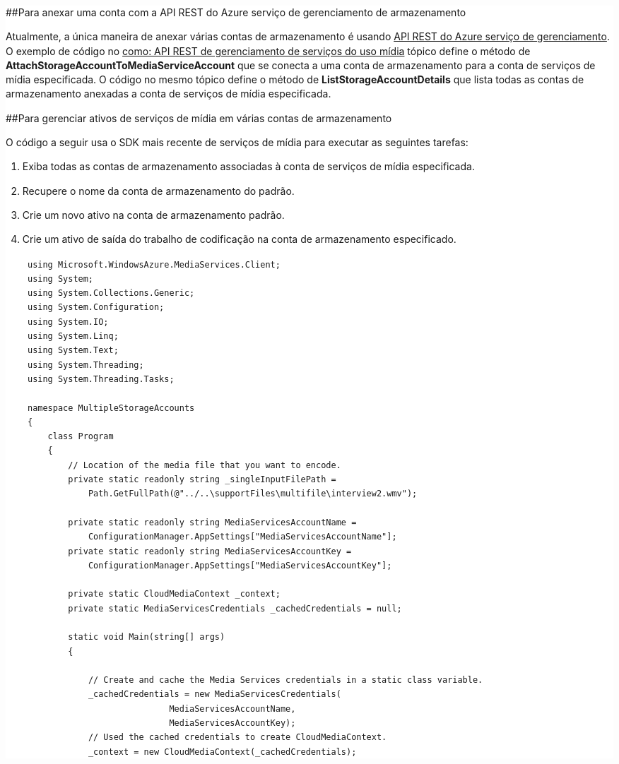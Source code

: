##<a name="to-attach-a-storage-account-with-azure-service-management-rest-api"></a>Para anexar uma conta com a API REST do Azure serviço de gerenciamento de armazenamento

Atualmente, a única maneira de anexar várias contas de armazenamento é usando [API REST do Azure serviço de gerenciamento](http://msdn.microsoft.com/library/azure/dn167014.aspx). O exemplo de código no [como: API REST de gerenciamento de serviços do uso mídia](https://msdn.microsoft.com/library/azure/dn167656.aspx) tópico define o método de **AttachStorageAccountToMediaServiceAccount** que se conecta a uma conta de armazenamento para a conta de serviços de mídia especificada. O código no mesmo tópico define o método de **ListStorageAccountDetails** que lista todas as contas de armazenamento anexadas a conta de serviços de mídia especificada.


##<a name="to-manage-media-services-assets-across-multiple-storage-accounts"></a>Para gerenciar ativos de serviços de mídia em várias contas de armazenamento

O código a seguir usa o SDK mais recente de serviços de mídia para executar as seguintes tarefas:

1. Exiba todas as contas de armazenamento associadas à conta de serviços de mídia especificada.
1. Recupere o nome da conta de armazenamento do padrão.
1. Crie um novo ativo na conta de armazenamento padrão.
1. Crie um ativo de saída do trabalho de codificação na conta de armazenamento especificado.
    
        using Microsoft.WindowsAzure.MediaServices.Client;
        using System;
        using System.Collections.Generic;
        using System.Configuration;
        using System.IO;
        using System.Linq;
        using System.Text;
        using System.Threading;
        using System.Threading.Tasks;
        
        namespace MultipleStorageAccounts
        {
            class Program
            {
                // Location of the media file that you want to encode. 
                private static readonly string _singleInputFilePath =
                    Path.GetFullPath(@"../..\supportFiles\multifile\interview2.wmv");
        
                private static readonly string MediaServicesAccountName = 
                    ConfigurationManager.AppSettings["MediaServicesAccountName"];
                private static readonly string MediaServicesAccountKey = 
                    ConfigurationManager.AppSettings["MediaServicesAccountKey"];
        
                private static CloudMediaContext _context;
                private static MediaServicesCredentials _cachedCredentials = null;
    
                static void Main(string[] args)
                {
    
                    // Create and cache the Media Services credentials in a static class variable.
                    _cachedCredentials = new MediaServicesCredentials(
                                    MediaServicesAccountName,
                                    MediaServicesAccountKey);
                    // Used the cached credentials to create CloudMediaContext.
                    _context = new CloudMediaContext(_cachedCredentials);
    